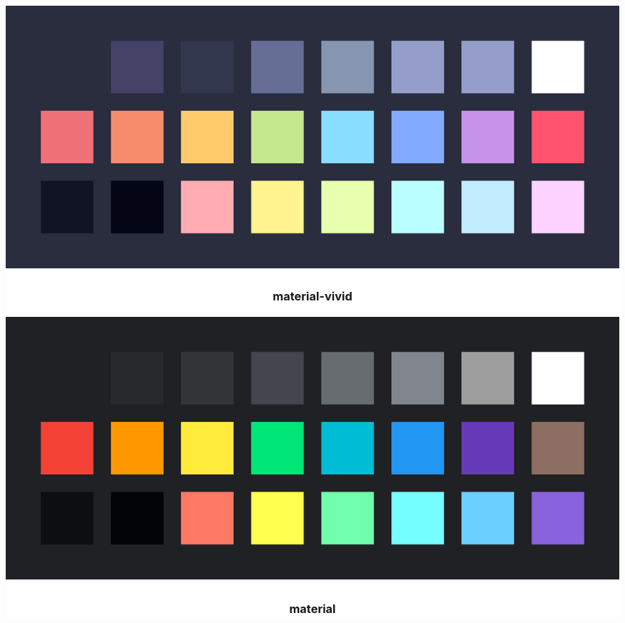   <img src='./preview/svgs/material-palenight.svg' />
</h3>
<h3 align='center'>
  <p>material-vivid</p>
  <img src='./preview/svgs/material-vivid.svg' />
</h3>
<h3 align='center'>
  <p>material</p>